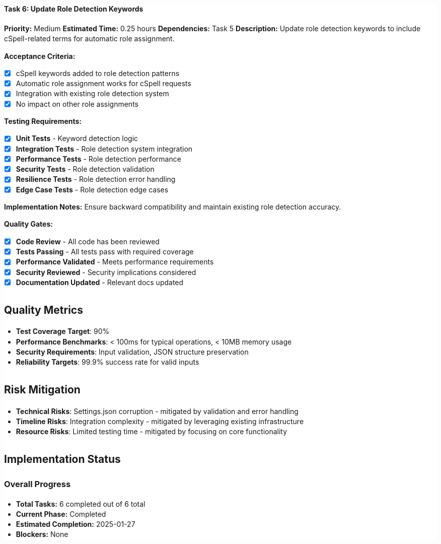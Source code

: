 #### Task 6: Update Role Detection Keywords
**Priority:** Medium
**Estimated Time:** 0.25 hours
**Dependencies:** Task 5
**Description:** Update role detection keywords to include cSpell-related terms for automatic role assignment.

**Acceptance Criteria:**
- [x] cSpell keywords added to role detection patterns
- [x] Automatic role assignment works for cSpell requests
- [x] Integration with existing role detection system
- [x] No impact on other role assignments

**Testing Requirements:**
- [x] **Unit Tests** - Keyword detection logic
- [x] **Integration Tests** - Role detection system integration
- [x] **Performance Tests** - Role detection performance
- [x] **Security Tests** - Role detection validation
- [x] **Resilience Tests** - Role detection error handling
- [x] **Edge Case Tests** - Role detection edge cases

**Implementation Notes:** Ensure backward compatibility and maintain existing role detection accuracy.

**Quality Gates:**
- [x] **Code Review** - All code has been reviewed
- [x] **Tests Passing** - All tests pass with required coverage
- [x] **Performance Validated** - Meets performance requirements
- [x] **Security Reviewed** - Security implications considered
- [x] **Documentation Updated** - Relevant docs updated

## Quality Metrics

- **Test Coverage Target**: 90%
- **Performance Benchmarks**: < 100ms for typical operations, < 10MB memory usage
- **Security Requirements**: Input validation, JSON structure preservation
- **Reliability Targets**: 99.9% success rate for valid inputs

## Risk Mitigation

- **Technical Risks**: Settings.json corruption - mitigated by validation and error handling
- **Timeline Risks**: Integration complexity - mitigated by leveraging existing infrastructure
- **Resource Risks**: Limited testing time - mitigated by focusing on core functionality

## Implementation Status

### Overall Progress

- **Total Tasks:** 6 completed out of 6 total
- **Current Phase:** Completed
- **Estimated Completion:** 2025-01-27
- **Blockers:** None
